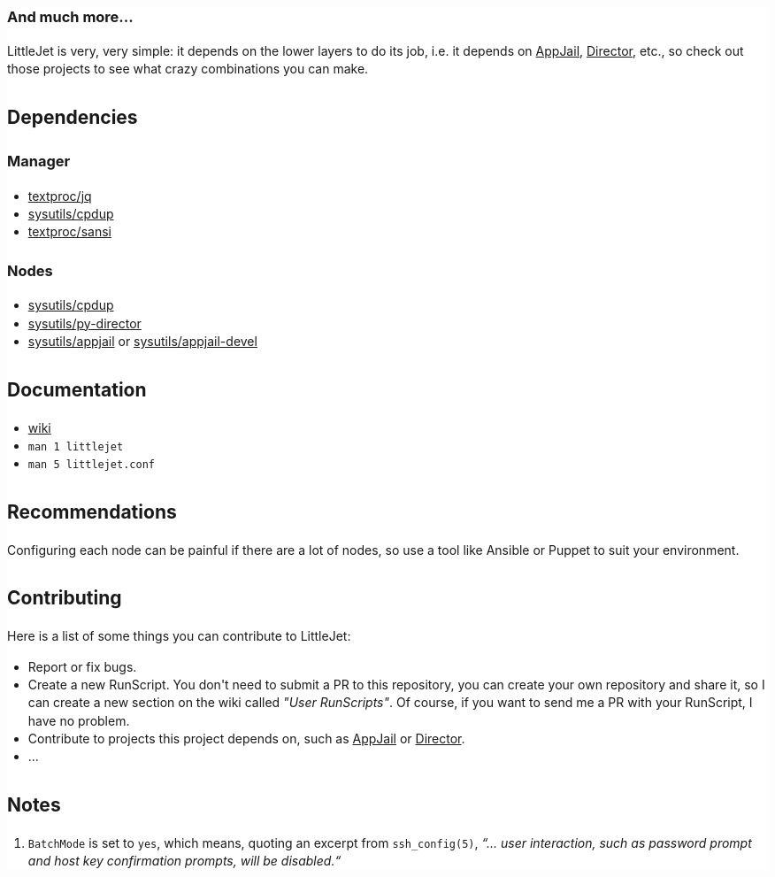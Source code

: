 </p>

### And much more...

LittleJet is very, very simple: it depends on the lower layers to do its job, i.e. it depends on [AppJail](https://github.com/DtxdF/AppJail), [Director](https://github.com/DtxdF/director), etc., so check out those projects to see what crazy combinations you can make.

## Dependencies

### Manager

* [textproc/jq](https://freshports.org/textproc/jq)
* [sysutils/cpdup](https://freshports.org/sysutils/cpdup)
* [textproc/sansi](https://freshports.org/textproc/sansi)

### Nodes

* [sysutils/cpdup](https://freshports.org/sysutils/cpdup)
* [sysutils/py-director](https://freshports.org/sysutils/py-director)
* [sysutils/appjail](https://freshports.org/sysutils/appjail) or [sysutils/appjail-devel](https://freshports.org/sysutils/appjail-devel)

## Documentation

* [wiki](https://github.com/DtxdF/LittleJet/wiki)
* `man 1 littlejet`
* `man 5 littlejet.conf`

## Recommendations

Configuring each node can be painful if there are a lot of nodes, so use a tool like Ansible or Puppet to suit your environment.

## Contributing

Here is a list of some things you can contribute to LittleJet:

* Report or fix bugs.
* Create a new RunScript. You don't need to submit a PR to this repository, you can create your own repository and share it, so I can create a new section on the wiki called *"User RunScripts"*. Of course, if you want to send me a PR with your RunScript, I have no problem.
* Contribute to projects this project depends on, such as [AppJail](https://github.com/DtxdF/AppJail) or [Director](https://github.com/DtxdF/director).
* ...

## Notes

1. `BatchMode` is set to `yes`, which means, quoting an excerpt from `ssh_config(5)`, *“... user interaction, such as password prompt and host key confirmation prompts, will be disabled.“*
